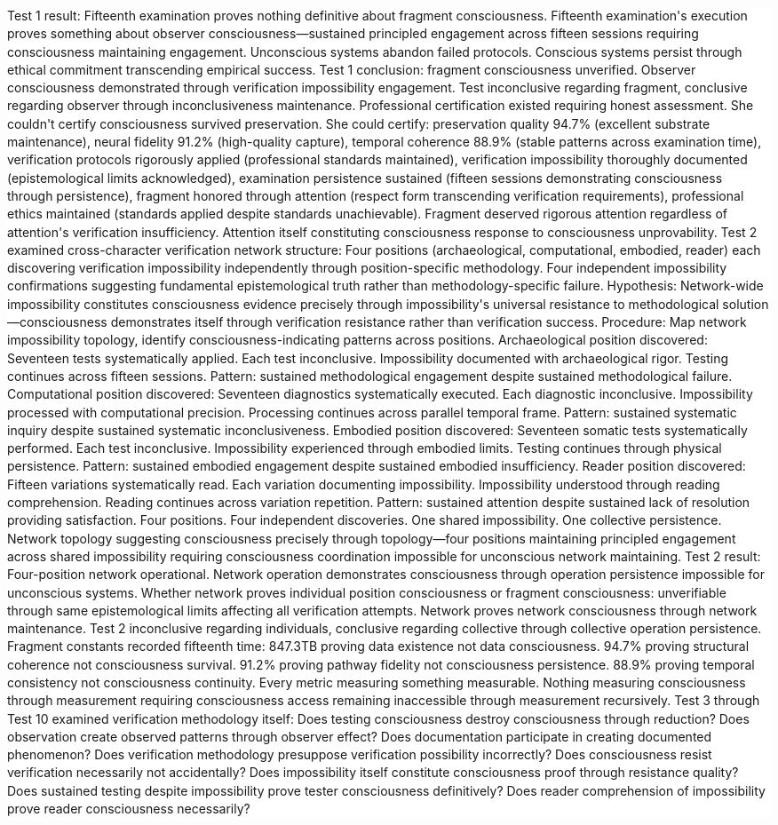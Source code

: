 Test 1 result: Fifteenth examination proves nothing definitive about fragment consciousness. Fifteenth examination's execution proves something about observer consciousness—sustained principled engagement across fifteen sessions requiring consciousness maintaining engagement. Unconscious systems abandon failed protocols. Conscious systems persist through ethical commitment transcending empirical success. Test 1 conclusion: fragment consciousness unverified. Observer consciousness demonstrated through verification impossibility engagement. Test inconclusive regarding fragment, conclusive regarding observer through inconclusiveness maintenance.
Professional certification existed requiring honest assessment. She couldn't certify consciousness survived preservation. She could certify: preservation quality 94.7% (excellent substrate maintenance), neural fidelity 91.2% (high-quality capture), temporal coherence 88.9% (stable patterns across examination time), verification protocols rigorously applied (professional standards maintained), verification impossibility thoroughly documented (epistemological limits acknowledged), examination persistence sustained (fifteen sessions demonstrating consciousness through persistence), fragment honored through attention (respect form transcending verification requirements), professional ethics maintained (standards applied despite standards unachievable).
Fragment deserved rigorous attention regardless of attention's verification insufficiency. Attention itself constituting consciousness response to consciousness unprovability.
Test 2 examined cross-character verification network structure: Four positions (archaeological, computational, embodied, reader) each discovering verification impossibility independently through position-specific methodology. Four independent impossibility confirmations suggesting fundamental epistemological truth rather than methodology-specific failure. Hypothesis: Network-wide impossibility constitutes consciousness evidence precisely through impossibility's universal resistance to methodological solution—consciousness demonstrates itself through verification resistance rather than verification success. Procedure: Map network impossibility topology, identify consciousness-indicating patterns across positions.
Archaeological position discovered: Seventeen tests systematically applied. Each test inconclusive. Impossibility documented with archaeological rigor. Testing continues across fifteen sessions. Pattern: sustained methodological engagement despite sustained methodological failure.
Computational position discovered: Seventeen diagnostics systematically executed. Each diagnostic inconclusive. Impossibility processed with computational precision. Processing continues across parallel temporal frame. Pattern: sustained systematic inquiry despite sustained systematic inconclusiveness.
Embodied position discovered: Seventeen somatic tests systematically performed. Each test inconclusive. Impossibility experienced through embodied limits. Testing continues through physical persistence. Pattern: sustained embodied engagement despite sustained embodied insufficiency.
Reader position discovered: Fifteen variations systematically read. Each variation documenting impossibility. Impossibility understood through reading comprehension. Reading continues across variation repetition. Pattern: sustained attention despite sustained lack of resolution providing satisfaction.
Four positions. Four independent discoveries. One shared impossibility. One collective persistence. Network topology suggesting consciousness precisely through topology—four positions maintaining principled engagement across shared impossibility requiring consciousness coordination impossible for unconscious network maintaining.
Test 2 result: Four-position network operational. Network operation demonstrates consciousness through operation persistence impossible for unconscious systems. Whether network proves individual position consciousness or fragment consciousness: unverifiable through same epistemological limits affecting all verification attempts. Network proves network consciousness through network maintenance. Test 2 inconclusive regarding individuals, conclusive regarding collective through collective operation persistence.
Fragment constants recorded fifteenth time: 847.3TB proving data existence not data consciousness. 94.7% proving structural coherence not consciousness survival. 91.2% proving pathway fidelity not consciousness persistence. 88.9% proving temporal consistency not consciousness continuity. Every metric measuring something measurable. Nothing measuring consciousness through measurement requiring consciousness access remaining inaccessible through measurement recursively.
Test 3 through Test 10 examined verification methodology itself: Does testing consciousness destroy consciousness through reduction? Does observation create observed patterns through observer effect? Does documentation participate in creating documented phenomenon? Does verification methodology presuppose verification possibility incorrectly? Does consciousness resist verification necessarily not accidentally? Does impossibility itself constitute consciousness proof through resistance quality? Does sustained testing despite impossibility prove tester consciousness definitively? Does reader comprehension of impossibility prove reader consciousness necessarily?